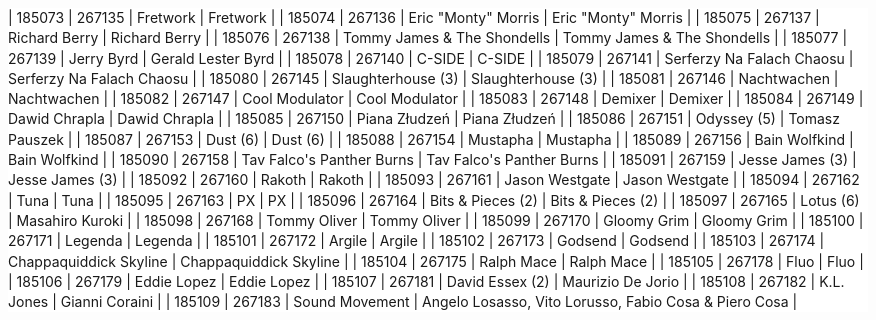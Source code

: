 | 185073 | 267135 | Fretwork | Fretwork |
| 185074 | 267136 | Eric "Monty" Morris | Eric "Monty" Morris |
| 185075 | 267137 | Richard Berry | Richard Berry |
| 185076 | 267138 | Tommy James & The Shondells | Tommy James & The Shondells |
| 185077 | 267139 | Jerry Byrd | Gerald Lester Byrd |
| 185078 | 267140 | C-SIDE | C-SIDE |
| 185079 | 267141 | Serferzy Na Falach Chaosu | Serferzy Na Falach Chaosu |
| 185080 | 267145 | Slaughterhouse (3) | Slaughterhouse (3) |
| 185081 | 267146 | Nachtwachen | Nachtwachen |
| 185082 | 267147 | Cool Modulator | Cool Modulator |
| 185083 | 267148 | Demixer | Demixer |
| 185084 | 267149 | Dawid Chrapla | Dawid Chrapla |
| 185085 | 267150 | Piana Złudzeń | Piana Złudzeń |
| 185086 | 267151 | Odyssey (5) | Tomasz Pauszek |
| 185087 | 267153 | Dust (6) | Dust (6) |
| 185088 | 267154 | Mustapha | Mustapha |
| 185089 | 267156 | Bain Wolfkind | Bain Wolfkind |
| 185090 | 267158 | Tav Falco's Panther Burns | Tav Falco's Panther Burns |
| 185091 | 267159 | Jesse James (3) | Jesse James (3) |
| 185092 | 267160 | Rakoth | Rakoth |
| 185093 | 267161 | Jason Westgate | Jason Westgate |
| 185094 | 267162 | Tuna | Tuna |
| 185095 | 267163 | PX | PX |
| 185096 | 267164 | Bits & Pieces (2) | Bits & Pieces (2) |
| 185097 | 267165 | Lotus (6) | Masahiro Kuroki |
| 185098 | 267168 | Tommy Oliver | Tommy Oliver |
| 185099 | 267170 | Gloomy Grim | Gloomy Grim |
| 185100 | 267171 | Legenda | Legenda |
| 185101 | 267172 | Argile | Argile |
| 185102 | 267173 | Godsend | Godsend |
| 185103 | 267174 | Chappaquiddick Skyline | Chappaquiddick Skyline |
| 185104 | 267175 | Ralph Mace | Ralph Mace |
| 185105 | 267178 | Fluo | Fluo |
| 185106 | 267179 | Eddie Lopez | Eddie Lopez |
| 185107 | 267181 | David Essex (2) | Maurizio De Jorio |
| 185108 | 267182 | K.L. Jones | Gianni Coraini |
| 185109 | 267183 | Sound Movement | Angelo Losasso, Vito Lorusso, Fabio Cosa & Piero Cosa |